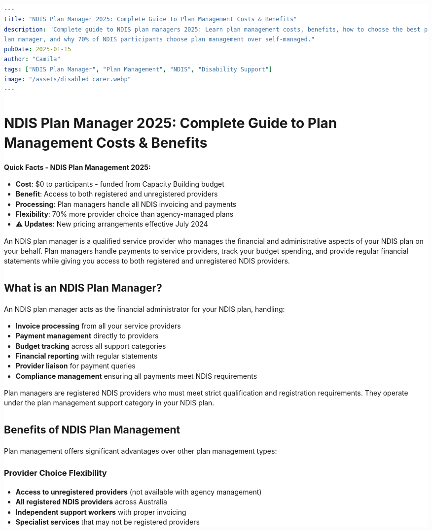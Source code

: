 ```yaml
---
title: "NDIS Plan Manager 2025: Complete Guide to Plan Management Costs & Benefits"
description: "Complete guide to NDIS plan managers 2025: Learn plan management costs, benefits, how to choose the best plan manager, and why 70% of NDIS participants choose plan management over self-managed."
pubDate: 2025-01-15
author: "Camila"
tags: ["NDIS Plan Manager", "Plan Management", "NDIS", "Disability Support"]
image: "/assets/disabled carer.webp"
---
```


# NDIS Plan Manager 2025: Complete Guide to Plan Management Costs & Benefits

**Quick Facts - NDIS Plan Management 2025:**
- **Cost**: $0 to participants - funded from Capacity Building budget
- **Benefit**: Access to both registered and unregistered providers
- **Processing**: Plan managers handle all NDIS invoicing and payments
- **Flexibility**: 70% more provider choice than agency-managed plans
- **⚠️ Updates**: New pricing arrangements effective July 2024

An NDIS plan manager is a qualified service provider who manages the financial and administrative aspects of your NDIS plan on your behalf. Plan managers handle payments to service providers, track your budget spending, and provide regular financial statements while giving you access to both registered and unregistered NDIS providers.

## What is an NDIS Plan Manager?

An NDIS plan manager acts as the financial administrator for your NDIS plan, handling:

- **Invoice processing** from all your service providers
- **Payment management** directly to providers
- **Budget tracking** across all support categories
- **Financial reporting** with regular statements
- **Provider liaison** for payment queries
- **Compliance management** ensuring all payments meet NDIS requirements

Plan managers are registered NDIS providers who must meet strict qualification and registration requirements. They operate under the plan management support category in your NDIS plan.

## Benefits of NDIS Plan Management

Plan management offers significant advantages over other plan management types:

### Provider Choice Flexibility
- **Access to unregistered providers** (not available with agency management)
- **All registered NDIS providers** across Australia
- **Independent support workers** with proper invoicing
- **Specialist services** that may not be registered providers
